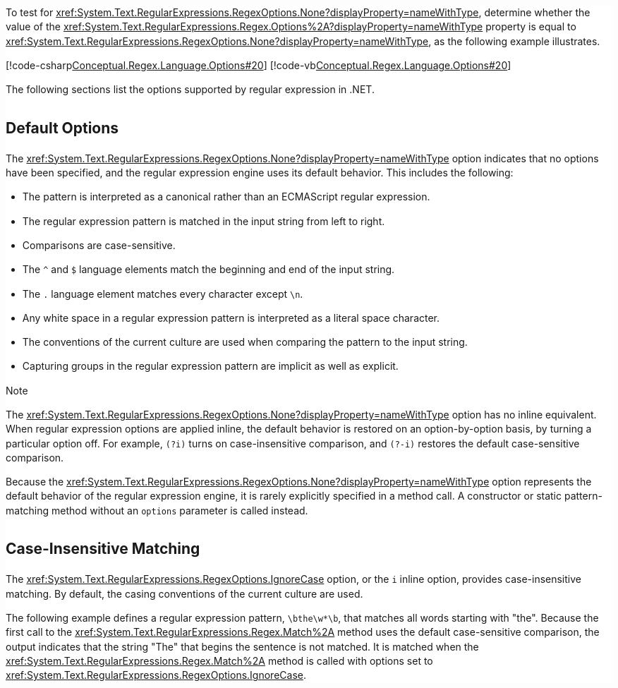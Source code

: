 To test for <xref:System.Text.RegularExpressions.RegexOptions.None?displayProperty=nameWithType>, determine whether the value of the <xref:System.Text.RegularExpressions.Regex.Options%2A?displayProperty=nameWithType> property is equal to <xref:System.Text.RegularExpressions.RegexOptions.None?displayProperty=nameWithType>, as the following example illustrates.

[!code-csharp[Conceptual.Regex.Language.Options#20](../../../samples/snippets/csharp/VS_Snippets_CLR/conceptual.regex.language.options/cs/determine1.cs#20)]
[!code-vb[Conceptual.Regex.Language.Options#20](../../../samples/snippets/visualbasic/VS_Snippets_CLR/conceptual.regex.language.options/vb/determine1.vb#20)]

The following sections list the options supported by regular expression in .NET.

## Default Options

The <xref:System.Text.RegularExpressions.RegexOptions.None?displayProperty=nameWithType> option indicates that no options have been specified, and the regular expression engine uses its default behavior. This includes the following:

- The pattern is interpreted as a canonical rather than an ECMAScript regular expression.

- The regular expression pattern is matched in the input string from left to right.

- Comparisons are case-sensitive.

- The `^` and `$` language elements match the beginning and end of the input string.

- The `.` language element matches every character except `\n`.

- Any white space in a regular expression pattern is interpreted as a literal space character.

- The conventions of the current culture are used when comparing the pattern to the input string.

- Capturing groups in the regular expression pattern are implicit as well as explicit.

> [!NOTE]
> The <xref:System.Text.RegularExpressions.RegexOptions.None?displayProperty=nameWithType> option has no inline equivalent. When regular expression options are applied inline, the default behavior is restored on an option-by-option basis, by turning a particular option off. For example, `(?i)` turns on case-insensitive comparison, and `(?-i)` restores the default case-sensitive comparison.

Because the <xref:System.Text.RegularExpressions.RegexOptions.None?displayProperty=nameWithType> option represents the default behavior of the regular expression engine, it is rarely explicitly specified in a method call. A constructor or static pattern-matching method without an `options` parameter is called instead.

## Case-Insensitive Matching

The <xref:System.Text.RegularExpressions.RegexOptions.IgnoreCase> option, or the `i` inline option, provides case-insensitive matching. By default, the casing conventions of the current culture are used.

The following example defines a regular expression pattern, `\bthe\w*\b`, that matches all words starting with "the". Because the first call to the <xref:System.Text.RegularExpressions.Regex.Match%2A> method uses the default case-sensitive comparison, the output indicates that the string "The" that begins the sentence is not matched. It is matched when the <xref:System.Text.RegularExpressions.Regex.Match%2A> method is called with options set to <xref:System.Text.RegularExpressions.RegexOptions.IgnoreCase>.
